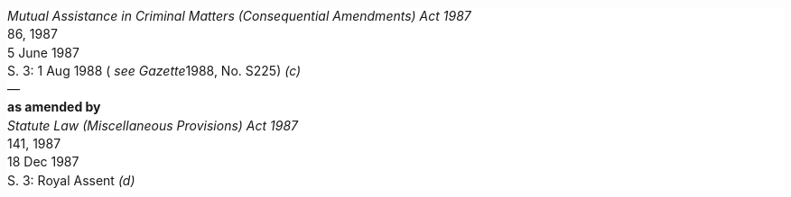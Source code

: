   </td>
</tr>
<tr align="left">
  <td colspan="1" align="left">
    <div><i>Mutual Assistance in Criminal Matters (Consequential Amendments) Act 1987</i></div>

  </td>
  <td colspan="1" align="left">
    <div>86, 1987</div>

  </td>
  <td colspan="1" align="left">
    <div>5 June 1987</div>

  </td>
  <td colspan="1" align="left">
    <div>S. 3: 1 Aug 1988 ( <i>see Gazette</i>1988, No. S225) <i>(c)</i></div>

  </td>
  <td colspan="1" align="left">
    <div>&#151;</div>

  </td>
</tr>
<tr align="left">
  <td colspan="1" align="left">
    <div><b>as amended by</b></div>

  </td>
  <td colspan="1" align="left">

  </td>
  <td colspan="1" align="left">

  </td>
  <td colspan="1" align="left">

  </td>
  <td colspan="1" align="left">

  </td>
</tr>
<tr align="left">
  <td colspan="1" align="left">
    <div><i>Statute Law (Miscellaneous Provisions) Act 1987</i></div>

  </td>
  <td colspan="1" align="left">
    <div>141, 1987</div>

  </td>
  <td colspan="1" align="left">
    <div>18 Dec 1987</div>

  </td>
  <td colspan="1" align="left">
    <div>S. 3: Royal Assent <i>(d)</i></div>
